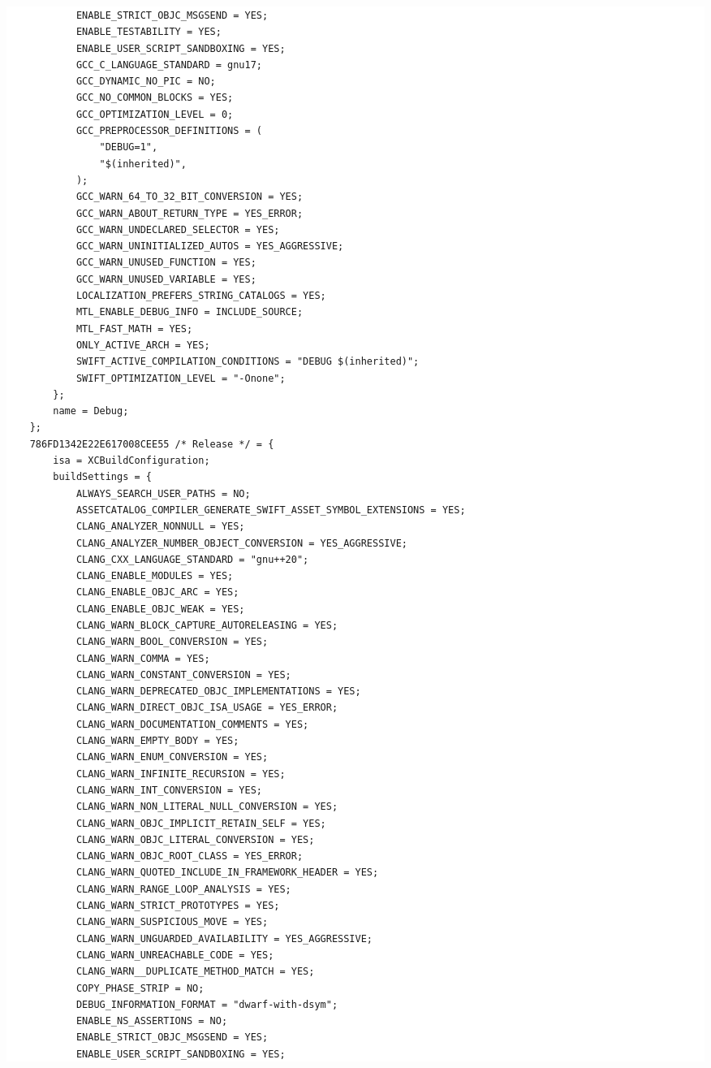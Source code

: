                 ENABLE_STRICT_OBJC_MSGSEND = YES;
                ENABLE_TESTABILITY = YES;
                ENABLE_USER_SCRIPT_SANDBOXING = YES;
                GCC_C_LANGUAGE_STANDARD = gnu17;
                GCC_DYNAMIC_NO_PIC = NO;
                GCC_NO_COMMON_BLOCKS = YES;
                GCC_OPTIMIZATION_LEVEL = 0;
                GCC_PREPROCESSOR_DEFINITIONS = (
                    "DEBUG=1",
                    "$(inherited)",
                );
                GCC_WARN_64_TO_32_BIT_CONVERSION = YES;
                GCC_WARN_ABOUT_RETURN_TYPE = YES_ERROR;
                GCC_WARN_UNDECLARED_SELECTOR = YES;
                GCC_WARN_UNINITIALIZED_AUTOS = YES_AGGRESSIVE;
                GCC_WARN_UNUSED_FUNCTION = YES;
                GCC_WARN_UNUSED_VARIABLE = YES;
                LOCALIZATION_PREFERS_STRING_CATALOGS = YES;
                MTL_ENABLE_DEBUG_INFO = INCLUDE_SOURCE;
                MTL_FAST_MATH = YES;
                ONLY_ACTIVE_ARCH = YES;
                SWIFT_ACTIVE_COMPILATION_CONDITIONS = "DEBUG $(inherited)";
                SWIFT_OPTIMIZATION_LEVEL = "-Onone";
            };
            name = Debug;
        };
        786FD1342E22E617008CEE55 /* Release */ = {
            isa = XCBuildConfiguration;
            buildSettings = {
                ALWAYS_SEARCH_USER_PATHS = NO;
                ASSETCATALOG_COMPILER_GENERATE_SWIFT_ASSET_SYMBOL_EXTENSIONS = YES;
                CLANG_ANALYZER_NONNULL = YES;
                CLANG_ANALYZER_NUMBER_OBJECT_CONVERSION = YES_AGGRESSIVE;
                CLANG_CXX_LANGUAGE_STANDARD = "gnu++20";
                CLANG_ENABLE_MODULES = YES;
                CLANG_ENABLE_OBJC_ARC = YES;
                CLANG_ENABLE_OBJC_WEAK = YES;
                CLANG_WARN_BLOCK_CAPTURE_AUTORELEASING = YES;
                CLANG_WARN_BOOL_CONVERSION = YES;
                CLANG_WARN_COMMA = YES;
                CLANG_WARN_CONSTANT_CONVERSION = YES;
                CLANG_WARN_DEPRECATED_OBJC_IMPLEMENTATIONS = YES;
                CLANG_WARN_DIRECT_OBJC_ISA_USAGE = YES_ERROR;
                CLANG_WARN_DOCUMENTATION_COMMENTS = YES;
                CLANG_WARN_EMPTY_BODY = YES;
                CLANG_WARN_ENUM_CONVERSION = YES;
                CLANG_WARN_INFINITE_RECURSION = YES;
                CLANG_WARN_INT_CONVERSION = YES;
                CLANG_WARN_NON_LITERAL_NULL_CONVERSION = YES;
                CLANG_WARN_OBJC_IMPLICIT_RETAIN_SELF = YES;
                CLANG_WARN_OBJC_LITERAL_CONVERSION = YES;
                CLANG_WARN_OBJC_ROOT_CLASS = YES_ERROR;
                CLANG_WARN_QUOTED_INCLUDE_IN_FRAMEWORK_HEADER = YES;
                CLANG_WARN_RANGE_LOOP_ANALYSIS = YES;
                CLANG_WARN_STRICT_PROTOTYPES = YES;
                CLANG_WARN_SUSPICIOUS_MOVE = YES;
                CLANG_WARN_UNGUARDED_AVAILABILITY = YES_AGGRESSIVE;
                CLANG_WARN_UNREACHABLE_CODE = YES;
                CLANG_WARN__DUPLICATE_METHOD_MATCH = YES;
                COPY_PHASE_STRIP = NO;
                DEBUG_INFORMATION_FORMAT = "dwarf-with-dsym";
                ENABLE_NS_ASSERTIONS = NO;
                ENABLE_STRICT_OBJC_MSGSEND = YES;
                ENABLE_USER_SCRIPT_SANDBOXING = YES;